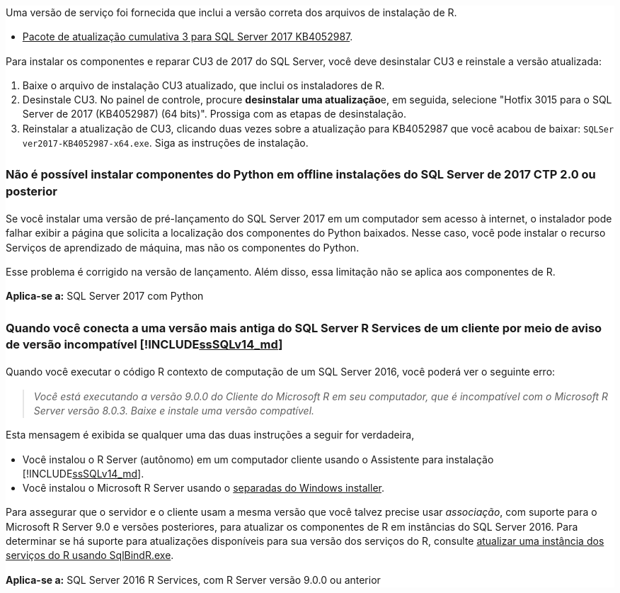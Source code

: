 Uma versão de serviço foi fornecida que inclui a versão correta dos arquivos de instalação de R.

+ [Pacote de atualização cumulativa 3 para SQL Server 2017 KB4052987](https://www.microsoft.com/en-us/download/details.aspx?id=56128).

Para instalar os componentes e reparar CU3 de 2017 do SQL Server, você deve desinstalar CU3 e reinstale a versão atualizada:

1. Baixe o arquivo de instalação CU3 atualizado, que inclui os instaladores de R.
2. Desinstale CU3. No painel de controle, procure **desinstalar uma atualização**e, em seguida, selecione "Hotfix 3015 para o SQL Server de 2017 (KB4052987) (64 bits)". Prossiga com as etapas de desinstalação.
3. Reinstalar a atualização de CU3, clicando duas vezes sobre a atualização para KB4052987 que você acabou de baixar: `SQLServer2017-KB4052987-x64.exe`. Siga as instruções de instalação.

### <a name="unable-to-install-python-components-in-offline-installations-of-sql-server-2017-ctp-20-or-later"></a>Não é possível instalar componentes do Python em offline instalações do SQL Server de 2017 CTP 2.0 ou posterior

Se você instalar uma versão de pré-lançamento do SQL Server 2017 em um computador sem acesso à internet, o instalador pode falhar exibir a página que solicita a localização dos componentes do Python baixados. Nesse caso, você pode instalar o recurso Serviços de aprendizado de máquina, mas não os componentes do Python.

Esse problema é corrigido na versão de lançamento. Além disso, essa limitação não se aplica aos componentes de R.

**Aplica-se a:** SQL Server 2017 com Python

### <a name="bkmk_sqlbindr"></a> Quando você conecta a uma versão mais antiga do SQL Server R Services de um cliente por meio de aviso de versão incompatível [!INCLUDE[ssSQLv14_md](../includes/sssqlv14-md.md)]

Quando você executar o código R contexto de computação de um SQL Server 2016, você poderá ver o seguinte erro:

> *Você está executando a versão 9.0.0 do Cliente do Microsoft R em seu computador, que é incompatível com o Microsoft R Server versão 8.0.3. Baixe e instale uma versão compatível.*

Esta mensagem é exibida se qualquer uma das duas instruções a seguir for verdadeira,

+ Você instalou o R Server (autônomo) em um computador cliente usando o Assistente para instalação [!INCLUDE[ssSQLv14_md](../includes/sssqlv14-md.md)].
+ Você instalou o Microsoft R Server usando o [separadas do Windows installer](https://docs.microsoft.com/machine-learning-server/install/r-server-install-windows).

Para assegurar que o servidor e o cliente usam a mesma versão que você talvez precise usar _associação_, com suporte para o Microsoft R Server 9.0 e versões posteriores, para atualizar os componentes de R em instâncias do SQL Server 2016. Para determinar se há suporte para atualizações disponíveis para sua versão dos serviços do R, consulte [atualizar uma instância dos serviços do R usando SqlBindR.exe](/r/use-sqlbindr-exe-to-upgrade-an-instance-of-sql-server.md).

**Aplica-se a:** SQL Server 2016 R Services, com R Server versão 9.0.0 ou anterior
